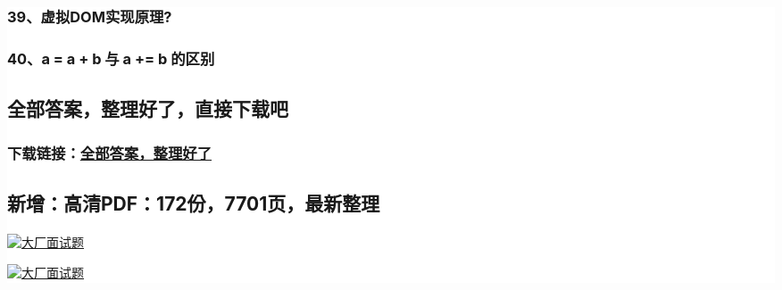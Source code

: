 ### 39、虚拟DOM实现原理?
### 40、a = a + b 与 a += b 的区别




## 全部答案，整理好了，直接下载吧

### 下载链接：[全部答案，整理好了](https://www.souyunku.com/wp-content/uploads/weixin/githup-weixin-2.png)




## 新增：高清PDF：172份，7701页，最新整理

[![大厂面试题](https://www.souyunku.com/wp-content/uploads/weixin/mst.png "架构师专栏")](https://www.souyunku.com/wp-content/uploads/weixin/githup-weixin.png "架构师专栏")

[![大厂面试题](https://www.souyunku.com/wp-content/uploads/weixin/githup-weixin.png "架构师专栏")](https://www.souyunku.com/wp-content/uploads/weixin/githup-weixin.png "架构师专栏")
